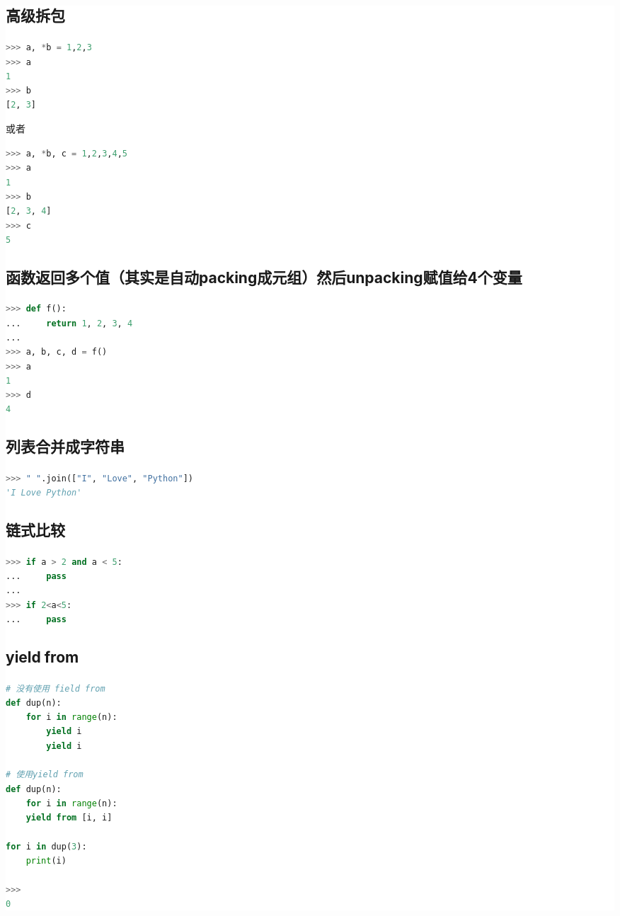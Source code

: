 ## 高级拆包
```python
>>> a, *b = 1,2,3
>>> a
1
>>> b
[2, 3]
```
或者
```python
>>> a, *b, c = 1,2,3,4,5
>>> a
1
>>> b
[2, 3, 4]
>>> c
5
```
## 函数返回多个值（其实是自动packing成元组）然后unpacking赋值给4个变量
```python
>>> def f():
...     return 1, 2, 3, 4
...
>>> a, b, c, d = f()
>>> a
1
>>> d
4
```
## 列表合并成字符串
```python
>>> " ".join(["I", "Love", "Python"])
'I Love Python'
```
## 链式比较
```python
>>> if a > 2 and a < 5:
...     pass
...
>>> if 2<a<5:
...     pass
```
## yield from
```python
# 没有使用 field from
def dup(n):
    for i in range(n):
        yield i
        yield i

# 使用yield from
def dup(n):
    for i in range(n):
    yield from [i, i]

for i in dup(3):
    print(i)

>>>
0
```